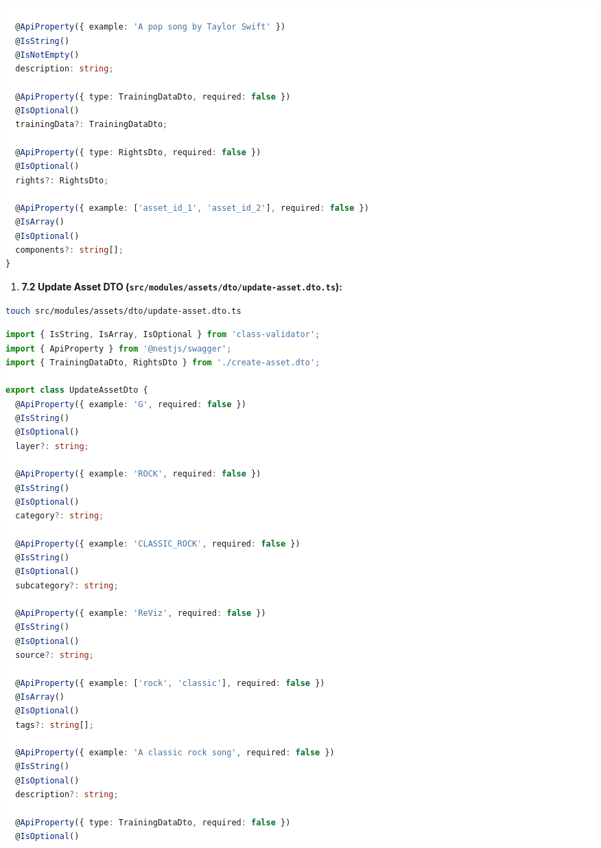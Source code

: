 ```typescript

  @ApiProperty({ example: 'A pop song by Taylor Swift' })
  @IsString()
  @IsNotEmpty()
  description: string;

  @ApiProperty({ type: TrainingDataDto, required: false })
  @IsOptional()
  trainingData?: TrainingDataDto;

  @ApiProperty({ type: RightsDto, required: false })
  @IsOptional()
  rights?: RightsDto;

  @ApiProperty({ example: ['asset_id_1', 'asset_id_2'], required: false })
  @IsArray()
  @IsOptional()
  components?: string[];
}
```

1. **7.2 Update Asset DTO (`src/modules/assets/dto/update-asset.dto.ts`):**

```bash
touch src/modules/assets/dto/update-asset.dto.ts
```

```typescript
import { IsString, IsArray, IsOptional } from 'class-validator';
import { ApiProperty } from '@nestjs/swagger';
import { TrainingDataDto, RightsDto } from './create-asset.dto';

export class UpdateAssetDto {
  @ApiProperty({ example: 'G', required: false })
  @IsString()
  @IsOptional()
  layer?: string;

  @ApiProperty({ example: 'ROCK', required: false })
  @IsString()
  @IsOptional()
  category?: string;

  @ApiProperty({ example: 'CLASSIC_ROCK', required: false })
  @IsString()
  @IsOptional()
  subcategory?: string;

  @ApiProperty({ example: 'ReViz', required: false })
  @IsString()
  @IsOptional()
  source?: string;

  @ApiProperty({ example: ['rock', 'classic'], required: false })
  @IsArray()
  @IsOptional()
  tags?: string[];

  @ApiProperty({ example: 'A classic rock song', required: false })
  @IsString()
  @IsOptional()
  description?: string;

  @ApiProperty({ type: TrainingDataDto, required: false })
  @IsOptional()
```